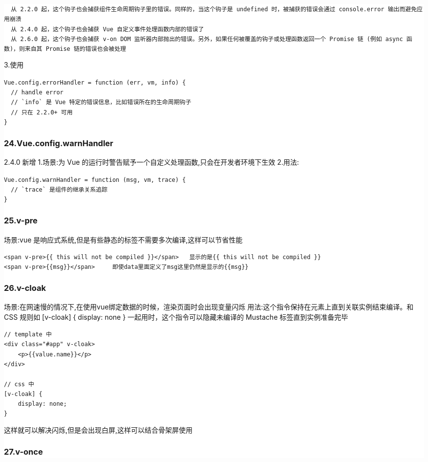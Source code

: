 ```
  从 2.2.0 起，这个钩子也会捕获组件生命周期钩子里的错误。同样的，当这个钩子是 undefined 时，被捕获的错误会通过 console.error 输出而避免应用崩溃
  从 2.4.0 起，这个钩子也会捕获 Vue 自定义事件处理函数内部的错误了
  从 2.6.0 起，这个钩子也会捕获 v-on DOM 监听器内部抛出的错误。另外，如果任何被覆盖的钩子或处理函数返回一个 Promise 链 (例如 async 函数)，则来自其 Promise 链的错误也会被处理
```

3.使用

```
Vue.config.errorHandler = function (err, vm, info) {
  // handle error
  // `info` 是 Vue 特定的错误信息，比如错误所在的生命周期钩子
  // 只在 2.2.0+ 可用
}
```

### 24.Vue.config.warnHandler

2.4.0 新增
1.场景:为 Vue 的运行时警告赋予一个自定义处理函数,只会在开发者环境下生效
2.用法:

```
Vue.config.warnHandler = function (msg, vm, trace) {
  // `trace` 是组件的继承关系追踪
}
```

### 25.v-pre

场景:vue 是响应式系统,但是有些静态的标签不需要多次编译,这样可以节省性能

```
<span v-pre>{{ this will not be compiled }}</span>   显示的是{{ this will not be compiled }}
<span v-pre>{{msg}}</span>     即使data里面定义了msg这里仍然是显示的{{msg}}
```

### 26.v-cloak

场景:在网速慢的情况下,在使用vue绑定数据的时候，渲染页面时会出现变量闪烁
用法:这个指令保持在元素上直到关联实例结束编译。和 CSS 规则如 [v-cloak] { display: none } 一起用时，这个指令可以隐藏未编译的 Mustache 标签直到实例准备完毕

```
// template 中
<div class="#app" v-cloak>
    <p>{{value.name}}</p>
</div>

// css 中
[v-cloak] {
    display: none;
}
```

这样就可以解决闪烁,但是会出现白屏,这样可以结合骨架屏使用

### 27.v-once

